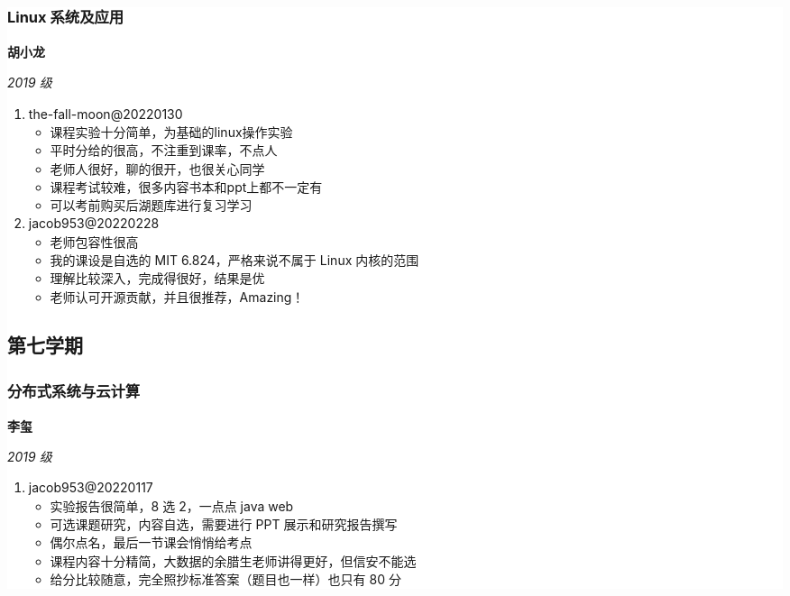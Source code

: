 ### Linux 系统及应用

**胡小龙**

*2019 级*

1. the-fall-moon@20220130
      - 课程实验十分简单，为基础的linux操作实验
      - 平时分给的很高，不注重到课率，不点人
      - 老师人很好，聊的很开，也很关心同学
      - 课程考试较难，很多内容书本和ppt上都不一定有
      - 可以考前购买后湖题库进行复习学习
2. jacob953@20220228
      - 老师包容性很高
      - 我的课设是自选的 MIT 6.824，严格来说不属于 Linux 内核的范围
      - 理解比较深入，完成得很好，结果是优
      - 老师认可开源贡献，并且很推荐，Amazing！

## 第七学期

### 分布式系统与云计算

**李玺**

*2019 级*

1. jacob953@20220117
      - 实验报告很简单，8 选 2，一点点 java web
      - 可选课题研究，内容自选，需要进行 PPT 展示和研究报告撰写
      - 偶尔点名，最后一节课会悄悄给考点
      - 课程内容十分精简，大数据的余腊生老师讲得更好，但信安不能选
      - 给分比较随意，完全照抄标准答案（题目也一样）也只有 80 分
